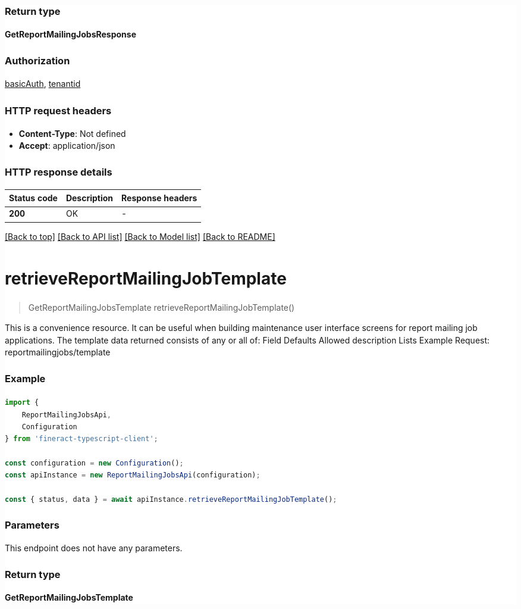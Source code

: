 
### Return type

**GetReportMailingJobsResponse**

### Authorization

[basicAuth](../README.md#basicAuth), [tenantid](../README.md#tenantid)

### HTTP request headers

 - **Content-Type**: Not defined
 - **Accept**: application/json


### HTTP response details
| Status code | Description | Response headers |
|-------------|-------------|------------------|
|**200** | OK |  -  |

[[Back to top]](#) [[Back to API list]](../README.md#documentation-for-api-endpoints) [[Back to Model list]](../README.md#documentation-for-models) [[Back to README]](../README.md)

# **retrieveReportMailingJobTemplate**
> GetReportMailingJobsTemplate retrieveReportMailingJobTemplate()

This is a convenience resource. It can be useful when building maintenance user interface screens for report mailing job applications. The template data returned consists of any or all of:  Field Defaults Allowed description Lists Example Request:  reportmailingjobs/template

### Example

```typescript
import {
    ReportMailingJobsApi,
    Configuration
} from 'fineract-typescript-client';

const configuration = new Configuration();
const apiInstance = new ReportMailingJobsApi(configuration);

const { status, data } = await apiInstance.retrieveReportMailingJobTemplate();
```

### Parameters
This endpoint does not have any parameters.


### Return type

**GetReportMailingJobsTemplate**
